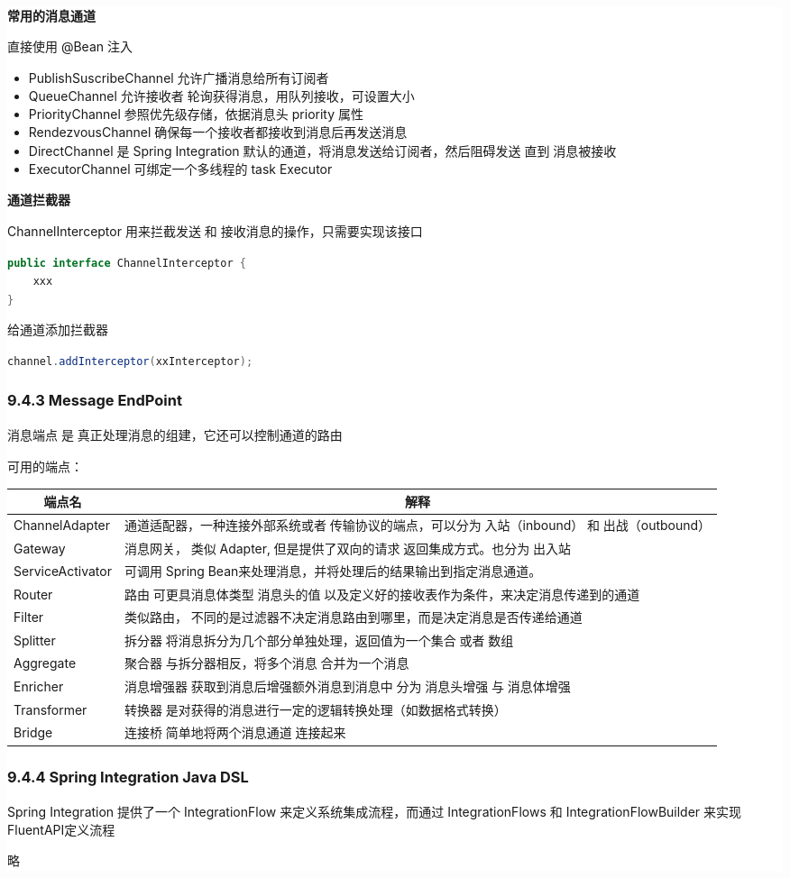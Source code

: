 **常用的消息通道**

直接使用 @Bean 注入

+ PublishSuscribeChannel 允许广播消息给所有订阅者
+ QueueChannel 允许接收者 轮询获得消息，用队列接收，可设置大小
+ PriorityChannel 参照优先级存储，依据消息头 priority 属性
+ RendezvousChannel 确保每一个接收者都接收到消息后再发送消息
+ DirectChannel 是 Spring Integration 默认的通道，将消息发送给订阅者，然后阻碍发送 直到 消息被接收
+ ExecutorChannel 可绑定一个多线程的 task Executor

**通道拦截器**

ChannelInterceptor 用来拦截发送 和 接收消息的操作，只需要实现该接口

```java
public interface ChannelInterceptor {
    xxx
}
```

给通道添加拦截器

```java
channel.addInterceptor(xxInterceptor);
```

### 9.4.3 Message EndPoint

消息端点 是 真正处理消息的组建，它还可以控制通道的路由

可用的端点：

| 端点名           | 解释                                                         |
| ---------------- | ------------------------------------------------------------ |
| ChannelAdapter   | 通道适配器，一种连接外部系统或者 传输协议的端点，可以分为 入站（inbound） 和 出战（outbound） |
| Gateway          | 消息网关， 类似 Adapter, 但是提供了双向的请求 返回集成方式。也分为 出入站 |
| ServiceActivator | 可调用 Spring Bean来处理消息，并将处理后的结果输出到指定消息通道。 |
| Router           | 路由  可更具消息体类型 消息头的值 以及定义好的接收表作为条件，来决定消息传递到的通道 |
| Filter           | 类似路由， 不同的是过滤器不决定消息路由到哪里，而是决定消息是否传递给通道 |
| Splitter         | 拆分器 将消息拆分为几个部分单独处理，返回值为一个集合 或者 数组 |
| Aggregate        | 聚合器 与拆分器相反，将多个消息 合并为一个消息               |
| Enricher         | 消息增强器 获取到消息后增强额外消息到消息中  分为 消息头增强 与 消息体增强 |
| Transformer      | 转换器 是对获得的消息进行一定的逻辑转换处理（如数据格式转换） |
| Bridge           | 连接桥  简单地将两个消息通道 连接起来                        |

### 9.4.4 Spring Integration Java DSL 

Spring Integration 提供了一个 IntegrationFlow 来定义系统集成流程，而通过 IntegrationFlows 和 IntegrationFlowBuilder 来实现FluentAPI定义流程

略

